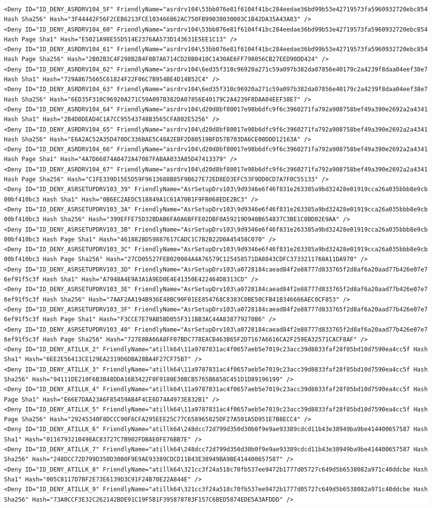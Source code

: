     <Deny ID="ID_DENY_ASRDRV104_5F" FriendlyName="asrdrv104\53bb076e81f6104f41bc284eedae36bd99b53e42719573fa5960932720ebc854 Hash Sha256" Hash="3F44442F56F2CEB6213FCE103466862AC750FB99038030003C1B42DA35A43A83" />
    <Deny ID="ID_DENY_ASRDRV104_60" FriendlyName="asrdrv104\53bb076e81f6104f41bc284eedae36bd99b53e42719573fa5960932720ebc854 Hash Page Sha1" Hash="E5021A98E55D514E2376AA573D143631E5EE1C13" />
    <Deny ID="ID_DENY_ASRDRV104_61" FriendlyName="asrdrv104\53bb076e81f6104f41bc284eedae36bd99b53e42719573fa5960932720ebc854 Hash Page Sha256" Hash="2B02B3C4F298B2B4F0B7A6714CD28B0410C1430AE6FF798056CB27EED90DD424" />
    <Deny ID="ID_DENY_ASRDRV104_62" FriendlyName="asrdrv104\6ed35f310c96920a271c59a097b382da07856e40179c2a4239f8daa04eef38e7 Hash Sha1" Hash="729A8675665C61824F22F06C7B954BE4D14B52C4" />
    <Deny ID="ID_DENY_ASRDRV104_63" FriendlyName="asrdrv104\6ed35f310c96920a271c59a097b382da07856e40179c2a4239f8daa04eef38e7 Hash Sha256" Hash="6ED35F310C96920A271C59A097B382DA07856E40179C2A4239F8DAA04EEF38E7" />
    <Deny ID="ID_DENY_ASRDRV104_64" FriendlyName="asrdrv104\d20d8bf80017e98b6dfc9f6c3960271fa792a908758bef49a390e2692a2a4341 Hash Sha1" Hash="2B4D0DEAD4C1A7CC95543748B3565CFA802E5256" />
    <Deny ID="ID_DENY_ASRDRV104_65" FriendlyName="asrdrv104\d20d8bf80017e98b6dfc9f6c3960271fa792a908758bef49a390e2692a2a4341 Hash Sha256" Hash="E6A2AC52A35D470DC336BAE5C48A2EBF2D80519BFD57B703DA6CE00DDD12163A" />
    <Deny ID="ID_DENY_ASRDRV104_66" FriendlyName="asrdrv104\d20d8bf80017e98b6dfc9f6c3960271fa792a908758bef49a390e2692a2a4341 Hash Page Sha1" Hash="4A7D66874A0472A47087FABAA033A85D47413379" />
    <Deny ID="ID_DENY_ASRDRV104_67" FriendlyName="asrdrv104\d20d8bf80017e98b6dfc9f6c3960271fa792a908758bef49a390e2692a2a4341 Hash Page Sha256" Hash="C1FE339D15E5D59F9613688B85F9B627E72ED8ED3EFC53F9DD0CD7A7F0C55133" />
    <Deny ID="ID_DENY_ASRSETUPDRV103_39" FriendlyName="AsrSetupDrv103\9d9346e6f46f831e263385a9bd32428e01919cca26a035bbb8e9cb00bf410bc3 Hash Sha1" Hash="0B6EC2AEDC518849A1C61A70B1F9FB068EDE2BC3" />
    <Deny ID="ID_DENY_ASRSETUPDRV103_3A" FriendlyName="AsrSetupDrv103\9d9346e6f46f831e263385a9bd32428e01919cca26a035bbb8e9cb00bf410bc3 Hash Sha256" Hash="399EFFE75D32BDAB6FA0A6BFFE02DBF0A59219D940B654837C3BE1C0BD02E9AA" />
    <Deny ID="ID_DENY_ASRSETUPDRV103_3B" FriendlyName="AsrSetupDrv103\9d9346e6f46f831e263385a9bd32428e01919cca26a035bbb8e9cb00bf410bc3 Hash Page Sha1" Hash="461882BD59887617CADC1C7B2B22D0A45458C070" />
    <Deny ID="ID_DENY_ASRSETUPDRV103_3C" FriendlyName="AsrSetupDrv103\9d9346e6f46f831e263385a9bd32428e01919cca26a035bbb8e9cb00bf410bc3 Hash Page Sha256" Hash="27CD05527FEB020084A4A76579C125458571DA8843CDFC3733211760A11DA970" />
    <Deny ID="ID_DENY_ASRSETUPDRV103_3D" FriendlyName="AsrSetupDrv103\a0728184caead84f2e88777d833765f2d8af6a20aad77b426e07e76ef91f5c3f Hash Sha1" Hash="A7948A4E9A3A1A9ED0E4E41350E422464D8313CD" />
    <Deny ID="ID_DENY_ASRSETUPDRV103_3E" FriendlyName="AsrSetupDrv103\a0728184caead84f2e88777d833765f2d8af6a20aad77b426e07e76ef91f5c3f Hash Sha256" Hash="7AAF2AA194B936E48BC90F01EE854768C8383C0BE50CFB41B346666AEC0CF853" />
    <Deny ID="ID_DENY_ASRSETUPDRV103_3F" FriendlyName="AsrSetupDrv103\a0728184caead84f2e88777d833765f2d8af6a20aad77b426e07e76ef91f5c3f Hash Page Sha1" Hash="F3CCE7E79AB5BD055F311BB3AC44A838779270B6" />
    <Deny ID="ID_DENY_ASRSETUPDRV103_40" FriendlyName="AsrSetupDrv103\a0728184caead84f2e88777d833765f2d8af6a20aad77b426e07e76ef91f5c3f Hash Page Sha256" Hash="727E8BA66A8FF07BDC778EACB463B65F2D7167A6616CA2F259EA32571CACF8AF" />
    <Deny ID="ID_DENY_ATILLK_2" FriendlyName="atillk64\11a9787831ac4f0657aeb5e7019c23acc39d8833faf28f85bd10d7590ea4cc5f Hash Sha1" Hash="6EE2E56413CE129EA2319D6DBA28BA4F27CF75B7" />
    <Deny ID="ID_DENY_ATILLK_3" FriendlyName="atillk64\11a9787831ac4f0657aeb5e7019c23acc39d8833faf28f85bd10d7590ea4cc5f Hash Sha256" Hash="94111DE210F6B3B48DDA16B3422F0F9180E30BCB5765B6858C451D1D89196199" />
    <Deny ID="ID_DENY_ATILLK_4" FriendlyName="atillk64\11a9787831ac4f0657aeb5e7019c23acc39d8833faf28f85bd10d7590ea4cc5f Hash Page Sha1" Hash="E66E7DAA23A6F85459AB4F4CE6D74A4973E832B1" />
    <Deny ID="ID_DENY_ATILLK_5" FriendlyName="atillk64\11a9787831ac4f0657aeb5e7019c23acc39d8833faf28f85bd10d7590ea4cc5f Hash Page Sha256" Hash="29245340F8DCCC90F6CFA295EEE25C77C658965825DF27A501A5D951E7B8ECC4" />
    <Deny ID="ID_DENY_ATILLK_6" FriendlyName="atillk64\248dcc72d799d350d30b0f9e9ae93389cdcd11b43e38949ba9be414400657587 Hash Sha1" Hash="0116793210498AC83727C7B902FDBAE0FE76BB7E" />
    <Deny ID="ID_DENY_ATILLK_7" FriendlyName="atillk64\248dcc72d799d350d30b0f9e9ae93389cdcd11b43e38949ba9be414400657587 Hash Sha256" Hash="248DCC72D799D350D30B0F9E9AE93389CDCD11B43E38949BA9BE414400657587" />
    <Deny ID="ID_DENY_ATILLK_8" FriendlyName="atillk64\321cc3f24a518c70fb537ee9472b1777d05727c649d5b6538082a971c40ddcbe Hash Sha1" Hash="005C8117D7BF2E73E6139D3C91F24B70E22A844E" />
    <Deny ID="ID_DENY_ATILLK_9" FriendlyName="atillk64\321cc3f24a518c70fb537ee9472b1777d05727c649d5b6538082a971c40ddcbe Hash Sha256" Hash="73A0CCF3E32C262142BDE91C19F5B1F395878783F157C6BED5874EDE5A3AFDDD" />